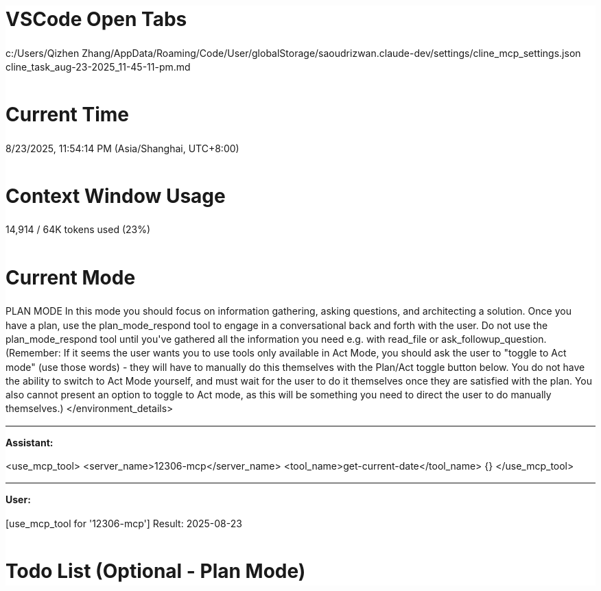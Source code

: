 # VSCode Open Tabs
c:/Users/Qizhen Zhang/AppData/Roaming/Code/User/globalStorage/saoudrizwan.claude-dev/settings/cline_mcp_settings.json
cline_task_aug-23-2025_11-45-11-pm.md

# Current Time
8/23/2025, 11:54:14 PM (Asia/Shanghai, UTC+8:00)

# Context Window Usage
14,914 / 64K tokens used (23%)

# Current Mode
PLAN MODE
In this mode you should focus on information gathering, asking questions, and architecting a solution. Once you have a plan, use the plan_mode_respond tool to engage in a conversational back and forth with the user. Do not use the plan_mode_respond tool until you've gathered all the information you need e.g. with read_file or ask_followup_question.
(Remember: If it seems the user wants you to use tools only available in Act Mode, you should ask the user to "toggle to Act mode" (use those words) - they will have to manually do this themselves with the Plan/Act toggle button below. You do not have the ability to switch to Act Mode yourself, and must wait for the user to do it themselves once they are satisfied with the plan. You also cannot present an option to toggle to Act mode, as this will be something you need to direct the user to do manually themselves.)
</environment_details>

---

**Assistant:**

<use_mcp_tool>
<server_name>12306-mcp</server_name>
<tool_name>get-current-date</tool_name>
<arguments>
{}
</arguments>
</use_mcp_tool>

---

**User:**

[use_mcp_tool for '12306-mcp'] Result:
2025-08-23


# Todo List (Optional - Plan Mode)


